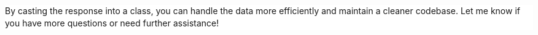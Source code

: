 ```csharp
```

By casting the response into a class, you can handle the data more efficiently and maintain a cleaner codebase. Let me know if you have more questions or need further assistance!